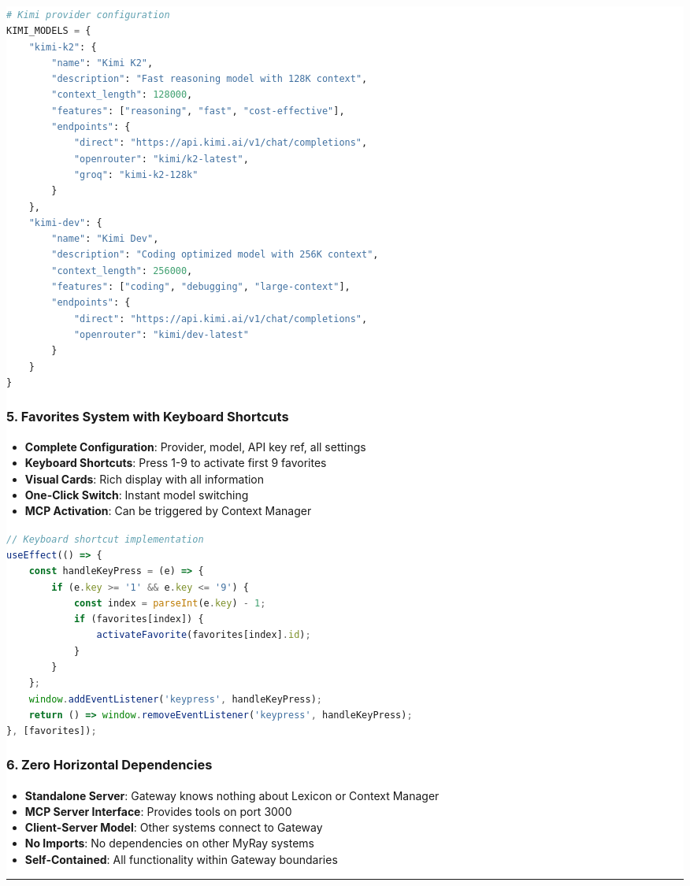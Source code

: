 ```python
# Kimi provider configuration
KIMI_MODELS = {
    "kimi-k2": {
        "name": "Kimi K2",
        "description": "Fast reasoning model with 128K context",
        "context_length": 128000,
        "features": ["reasoning", "fast", "cost-effective"],
        "endpoints": {
            "direct": "https://api.kimi.ai/v1/chat/completions",
            "openrouter": "kimi/k2-latest",
            "groq": "kimi-k2-128k"
        }
    },
    "kimi-dev": {
        "name": "Kimi Dev",
        "description": "Coding optimized model with 256K context",
        "context_length": 256000,
        "features": ["coding", "debugging", "large-context"],
        "endpoints": {
            "direct": "https://api.kimi.ai/v1/chat/completions",
            "openrouter": "kimi/dev-latest"
        }
    }
}
```

### 5. Favorites System with Keyboard Shortcuts
- **Complete Configuration**: Provider, model, API key ref, all settings
- **Keyboard Shortcuts**: Press 1-9 to activate first 9 favorites
- **Visual Cards**: Rich display with all information
- **One-Click Switch**: Instant model switching
- **MCP Activation**: Can be triggered by Context Manager

```javascript
// Keyboard shortcut implementation
useEffect(() => {
    const handleKeyPress = (e) => {
        if (e.key >= '1' && e.key <= '9') {
            const index = parseInt(e.key) - 1;
            if (favorites[index]) {
                activateFavorite(favorites[index].id);
            }
        }
    };
    window.addEventListener('keypress', handleKeyPress);
    return () => window.removeEventListener('keypress', handleKeyPress);
}, [favorites]);
```

### 6. Zero Horizontal Dependencies
- **Standalone Server**: Gateway knows nothing about Lexicon or Context Manager
- **MCP Server Interface**: Provides tools on port 3000
- **Client-Server Model**: Other systems connect to Gateway
- **No Imports**: No dependencies on other MyRay systems
- **Self-Contained**: All functionality within Gateway boundaries

---